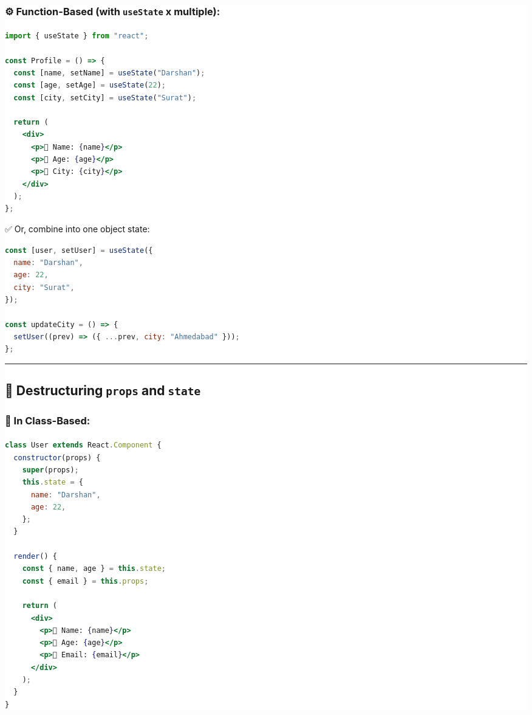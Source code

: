 ### ⚙️ Function-Based (with `useState` x multiple):

```jsx
import { useState } from "react";

const Profile = () => {
  const [name, setName] = useState("Darshan");
  const [age, setAge] = useState(22);
  const [city, setCity] = useState("Surat");

  return (
    <div>
      <p>👤 Name: {name}</p>
      <p>🎂 Age: {age}</p>
      <p>📍 City: {city}</p>
    </div>
  );
};
```

✅ Or, combine into one object state:

```jsx
const [user, setUser] = useState({
  name: "Darshan",
  age: 22,
  city: "Surat",
});

const updateCity = () => {
  setUser((prev) => ({ ...prev, city: "Ahmedabad" }));
};
```

---

## 🧳 Destructuring `props` and `state`

### 💼 In Class-Based:

```jsx
class User extends React.Component {
  constructor(props) {
    super(props);
    this.state = {
      name: "Darshan",
      age: 22,
    };
  }

  render() {
    const { name, age } = this.state;
    const { email } = this.props;

    return (
      <div>
        <p>👤 Name: {name}</p>
        <p>🎂 Age: {age}</p>
        <p>📧 Email: {email}</p>
      </div>
    );
  }
}
```
